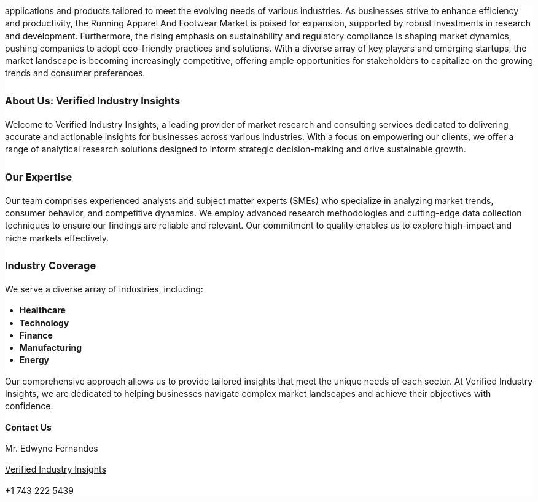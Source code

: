 applications and products tailored to meet the evolving needs of various industries. As businesses strive to enhance efficiency and productivity, the Running Apparel And Footwear Market is poised for expansion, supported by robust investments in research and development. Furthermore, the rising emphasis on sustainability and regulatory compliance is shaping market dynamics, pushing companies to adopt eco-friendly practices and solutions. With a diverse array of key players and emerging startups, the market landscape is becoming increasingly competitive, offering ample opportunities for stakeholders to capitalize on the growing trends and consumer preferences.</p><h3>About Us: Verified Industry Insights</h3><p>Welcome to Verified Industry Insights, a leading provider of market research and consulting services dedicated to delivering accurate and actionable insights for businesses across various industries. With a focus on empowering our clients, we offer a range of analytical research solutions designed to inform strategic decision-making and drive sustainable growth.</p><h3>Our Expertise</h3><p>Our team comprises experienced analysts and subject matter experts (SMEs) who specialize in analyzing market trends, consumer behavior, and competitive dynamics. We employ advanced research methodologies and cutting-edge data collection techniques to ensure our findings are reliable and relevant. Our commitment to quality enables us to explore high-impact and niche markets effectively.</p><h3>Industry Coverage</h3><p>We serve a diverse array of industries, including:</p><ul><li><strong>Healthcare</strong></li><li><strong>Technology</strong></li><li><strong>Finance</strong></li><li><strong>Manufacturing</strong></li><li><strong>Energy</strong></li></ul><p>Our comprehensive approach allows us to provide tailored insights that meet the unique needs of each sector. At Verified Industry Insights, we are dedicated to helping businesses navigate complex market landscapes and achieve their objectives with confidence.</p><p><strong>Contact Us</strong></p><p>Mr. Edwyne Fernandes</p><p><a href="https://www.verifiedindustryinsights.com/">Verified Industry Insights</a></p><p>+1 743 222 5439</p>
